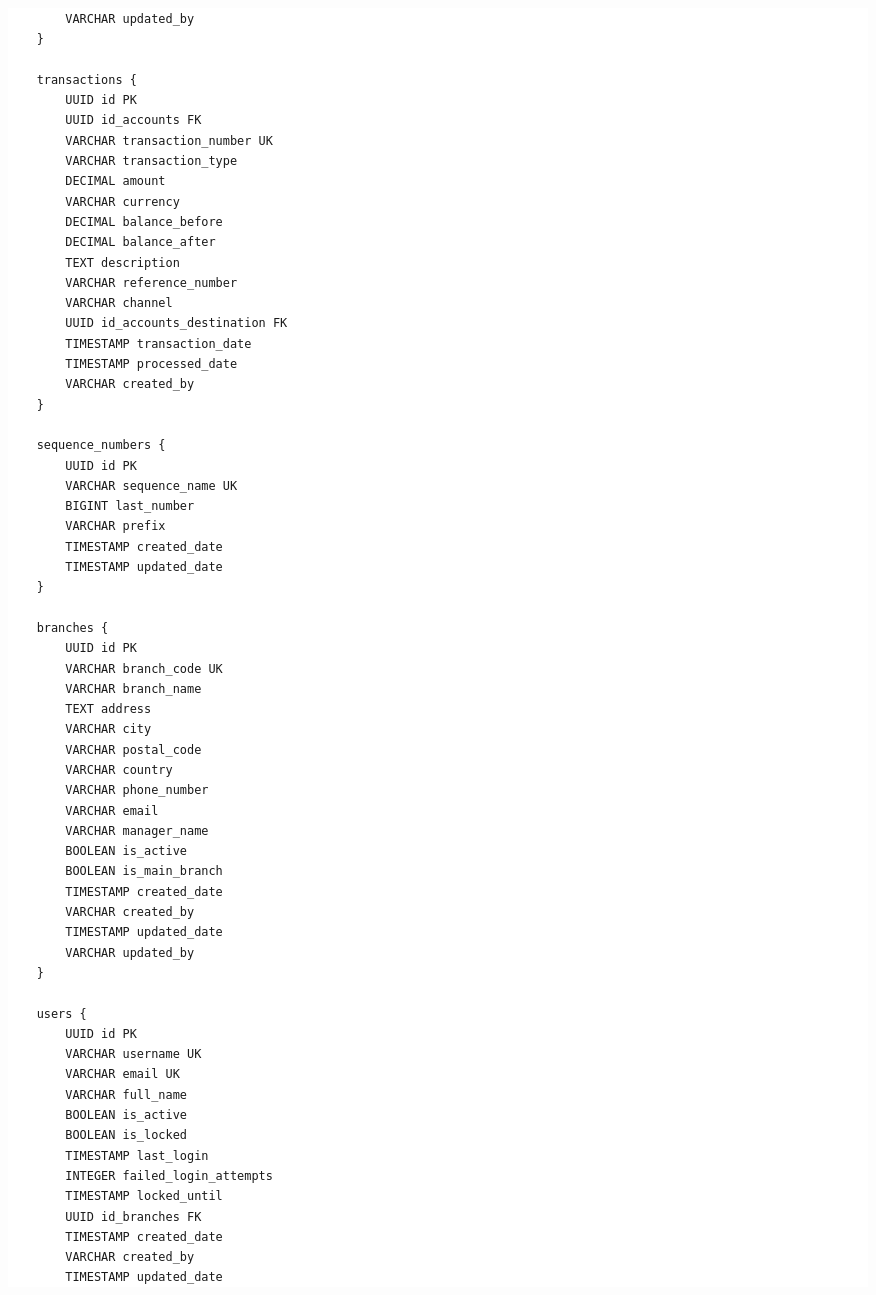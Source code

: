 ```mermaid
        VARCHAR updated_by
    }

    transactions {
        UUID id PK
        UUID id_accounts FK
        VARCHAR transaction_number UK
        VARCHAR transaction_type
        DECIMAL amount
        VARCHAR currency
        DECIMAL balance_before
        DECIMAL balance_after
        TEXT description
        VARCHAR reference_number
        VARCHAR channel
        UUID id_accounts_destination FK
        TIMESTAMP transaction_date
        TIMESTAMP processed_date
        VARCHAR created_by
    }

    sequence_numbers {
        UUID id PK
        VARCHAR sequence_name UK
        BIGINT last_number
        VARCHAR prefix
        TIMESTAMP created_date
        TIMESTAMP updated_date
    }

    branches {
        UUID id PK
        VARCHAR branch_code UK
        VARCHAR branch_name
        TEXT address
        VARCHAR city
        VARCHAR postal_code
        VARCHAR country
        VARCHAR phone_number
        VARCHAR email
        VARCHAR manager_name
        BOOLEAN is_active
        BOOLEAN is_main_branch
        TIMESTAMP created_date
        VARCHAR created_by
        TIMESTAMP updated_date
        VARCHAR updated_by
    }

    users {
        UUID id PK
        VARCHAR username UK
        VARCHAR email UK
        VARCHAR full_name
        BOOLEAN is_active
        BOOLEAN is_locked
        TIMESTAMP last_login
        INTEGER failed_login_attempts
        TIMESTAMP locked_until
        UUID id_branches FK
        TIMESTAMP created_date
        VARCHAR created_by
        TIMESTAMP updated_date
```